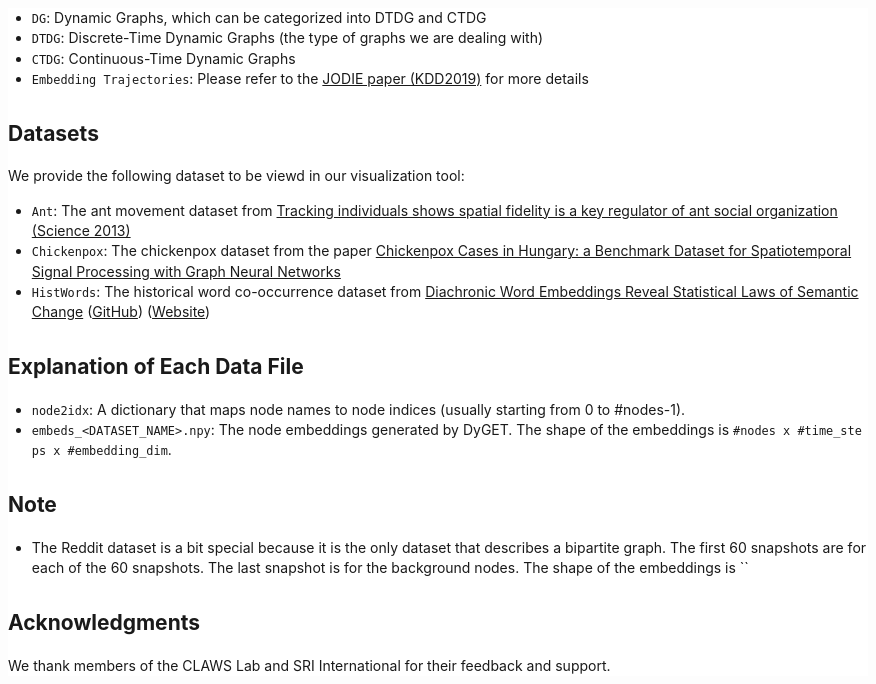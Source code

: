 - `DG`: Dynamic Graphs, which can be categorized into DTDG and CTDG
- `DTDG`: Discrete-Time Dynamic Graphs (the type of graphs we are dealing with)
- `CTDG`: Continuous-Time Dynamic Graphs
- `Embedding Trajectories`: Please refer to the [JODIE paper (KDD2019)]() for more details

## Datasets

We provide the following dataset to be viewd in our visualization tool:

- `Ant`: The ant movement dataset from [Tracking individuals shows spatial fidelity is a key regulator of ant social organization (Science 2013)](https://www.science.org/doi/10.1126/science.1234316)
- `Chickenpox`: The chickenpox dataset from the paper [Chickenpox Cases in Hungary: a Benchmark Dataset for Spatiotemporal Signal Processing with Graph Neural Networks](https://arxiv.org/abs/2102.08100)
- `HistWords`: The historical word co-occurrence dataset from [Diachronic Word Embeddings Reveal Statistical Laws of Semantic Change](https://arxiv.org/abs/1605.09096) ([GitHub](https://github.com/williamleif/histwords)) ([Website](https://nlp.stanford.edu/projects/histwords/))


## Explanation of Each Data File

- `node2idx`: A dictionary that maps node names to node indices (usually starting from 0 to #nodes-1).
- `embeds_<DATASET_NAME>.npy`: The node embeddings generated by DyGET. The shape of the embeddings is `#nodes x #time_steps x #embedding_dim`.


## Note



- The Reddit dataset is a bit special because it is the only dataset that describes a bipartite graph. The first 60 snapshots are for each of the 60 snapshots. The last snapshot is for the background nodes. The shape of the embeddings is `` 

## Acknowledgments

We thank members of the CLAWS Lab and SRI International for their feedback and support.


